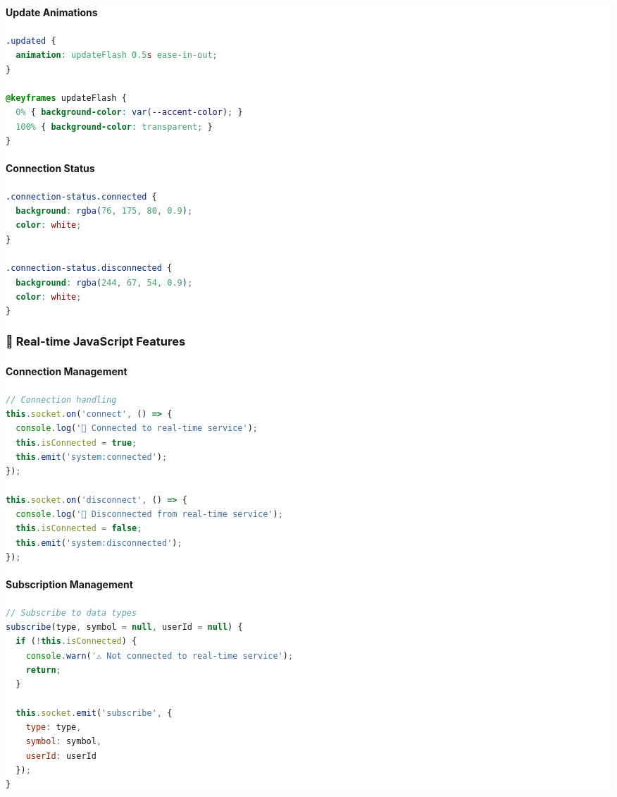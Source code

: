 #### **Update Animations**
```css
.updated {
  animation: updateFlash 0.5s ease-in-out;
}

@keyframes updateFlash {
  0% { background-color: var(--accent-color); }
  100% { background-color: transparent; }
}
```

#### **Connection Status**
```css
.connection-status.connected {
  background: rgba(76, 175, 80, 0.9);
  color: white;
}

.connection-status.disconnected {
  background: rgba(244, 67, 54, 0.9);
  color: white;
}
```

### 🚀 **Real-time JavaScript Features**

#### **Connection Management**
```javascript
// Connection handling
this.socket.on('connect', () => {
  console.log('🔌 Connected to real-time service');
  this.isConnected = true;
  this.emit('system:connected');
});

this.socket.on('disconnect', () => {
  console.log('🔌 Disconnected from real-time service');
  this.isConnected = false;
  this.emit('system:disconnected');
});
```

#### **Subscription Management**
```javascript
// Subscribe to data types
subscribe(type, symbol = null, userId = null) {
  if (!this.isConnected) {
    console.warn('⚠️ Not connected to real-time service');
    return;
  }
  
  this.socket.emit('subscribe', {
    type: type,
    symbol: symbol,
    userId: userId
  });
}
```
